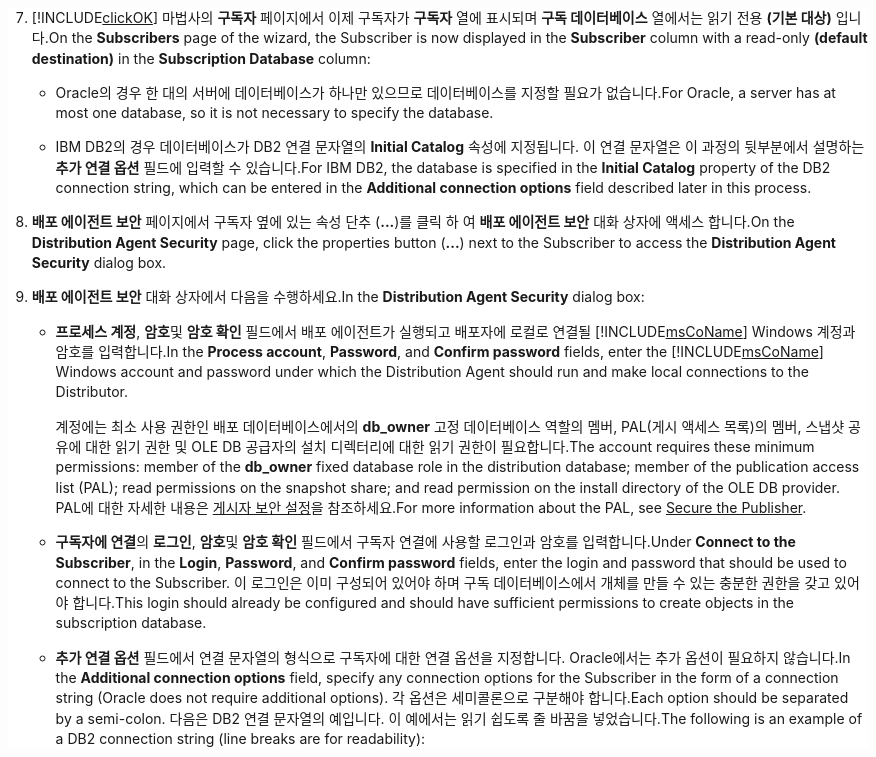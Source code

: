 7.  [!INCLUDE[clickOK](../../includes/clickok-md.md)] <span data-ttu-id="ab9dd-156">마법사의 **구독자** 페이지에서 이제 구독자가 **구독자** 열에 표시되며 **구독 데이터베이스** 열에서는 읽기 전용 **(기본 대상)** 입니다.</span><span class="sxs-lookup"><span data-stu-id="ab9dd-156">On the **Subscribers** page of the wizard, the Subscriber is now displayed in the **Subscriber** column with a read-only **(default destination)** in the **Subscription Database** column:</span></span>  
  
    -   <span data-ttu-id="ab9dd-157">Oracle의 경우 한 대의 서버에 데이터베이스가 하나만 있으므로 데이터베이스를 지정할 필요가 없습니다.</span><span class="sxs-lookup"><span data-stu-id="ab9dd-157">For Oracle, a server has at most one database, so it is not necessary to specify the database.</span></span>  
  
    -   <span data-ttu-id="ab9dd-158">IBM DB2의 경우 데이터베이스가 DB2 연결 문자열의 **Initial Catalog** 속성에 지정됩니다. 이 연결 문자열은 이 과정의 뒷부분에서 설명하는 **추가 연결 옵션** 필드에 입력할 수 있습니다.</span><span class="sxs-lookup"><span data-stu-id="ab9dd-158">For IBM DB2, the database is specified in the **Initial Catalog** property of the DB2 connection string, which can be entered in the **Additional connection options** field described later in this process.</span></span>  
  
8.  <span data-ttu-id="ab9dd-159">**배포 에이전트 보안** 페이지에서 구독자 옆에 있는 속성 단추 (**...**)를 클릭 하 여 **배포 에이전트 보안** 대화 상자에 액세스 합니다.</span><span class="sxs-lookup"><span data-stu-id="ab9dd-159">On the **Distribution Agent Security** page, click the properties button (**...**) next to the Subscriber to access the **Distribution Agent Security** dialog box.</span></span>  
  
9. <span data-ttu-id="ab9dd-160">**배포 에이전트 보안** 대화 상자에서 다음을 수행하세요.</span><span class="sxs-lookup"><span data-stu-id="ab9dd-160">In the **Distribution Agent Security** dialog box:</span></span>  
  
    -   <span data-ttu-id="ab9dd-161">**프로세스 계정**, **암호**및 **암호 확인** 필드에서 배포 에이전트가 실행되고 배포자에 로컬로 연결될 [!INCLUDE[msCoName](../../includes/msconame-md.md)] Windows 계정과 암호를 입력합니다.</span><span class="sxs-lookup"><span data-stu-id="ab9dd-161">In the **Process account**, **Password**, and **Confirm password** fields, enter the [!INCLUDE[msCoName](../../includes/msconame-md.md)] Windows account and password under which the Distribution Agent should run and make local connections to the Distributor.</span></span>  
  
         <span data-ttu-id="ab9dd-162">계정에는 최소 사용 권한인 배포 데이터베이스에서의 **db_owner** 고정 데이터베이스 역할의 멤버, PAL(게시 액세스 목록)의 멤버, 스냅샷 공유에 대한 읽기 권한 및 OLE DB 공급자의 설치 디렉터리에 대한 읽기 권한이 필요합니다.</span><span class="sxs-lookup"><span data-stu-id="ab9dd-162">The account requires these minimum permissions: member of the **db_owner** fixed database role in the distribution database; member of the publication access list (PAL); read permissions on the snapshot share; and read permission on the install directory of the OLE DB provider.</span></span> <span data-ttu-id="ab9dd-163">PAL에 대한 자세한 내용은 [게시자 보안 설정](security/secure-the-publisher.md)을 참조하세요.</span><span class="sxs-lookup"><span data-stu-id="ab9dd-163">For more information about the PAL, see [Secure the Publisher](security/secure-the-publisher.md).</span></span>  
  
    -   <span data-ttu-id="ab9dd-164">**구독자에 연결**의 **로그인**, **암호**및 **암호 확인** 필드에서 구독자 연결에 사용할 로그인과 암호를 입력합니다.</span><span class="sxs-lookup"><span data-stu-id="ab9dd-164">Under **Connect to the Subscriber**, in the **Login**, **Password**, and **Confirm password** fields, enter the login and password that should be used to connect to the Subscriber.</span></span> <span data-ttu-id="ab9dd-165">이 로그인은 이미 구성되어 있어야 하며 구독 데이터베이스에서 개체를 만들 수 있는 충분한 권한을 갖고 있어야 합니다.</span><span class="sxs-lookup"><span data-stu-id="ab9dd-165">This login should already be configured and should have sufficient permissions to create objects in the subscription database.</span></span>  
  
    -   <span data-ttu-id="ab9dd-166">**추가 연결 옵션** 필드에서 연결 문자열의 형식으로 구독자에 대한 연결 옵션을 지정합니다. Oracle에서는 추가 옵션이 필요하지 않습니다.</span><span class="sxs-lookup"><span data-stu-id="ab9dd-166">In the **Additional connection options** field, specify any connection options for the Subscriber in the form of a connection string (Oracle does not require additional options).</span></span> <span data-ttu-id="ab9dd-167">각 옵션은 세미콜론으로 구분해야 합니다.</span><span class="sxs-lookup"><span data-stu-id="ab9dd-167">Each option should be separated by a semi-colon.</span></span> <span data-ttu-id="ab9dd-168">다음은 DB2 연결 문자열의 예입니다. 이 예에서는 읽기 쉽도록 줄 바꿈을 넣었습니다.</span><span class="sxs-lookup"><span data-stu-id="ab9dd-168">The following is an example of a DB2 connection string (line breaks are for readability):</span></span>  
  